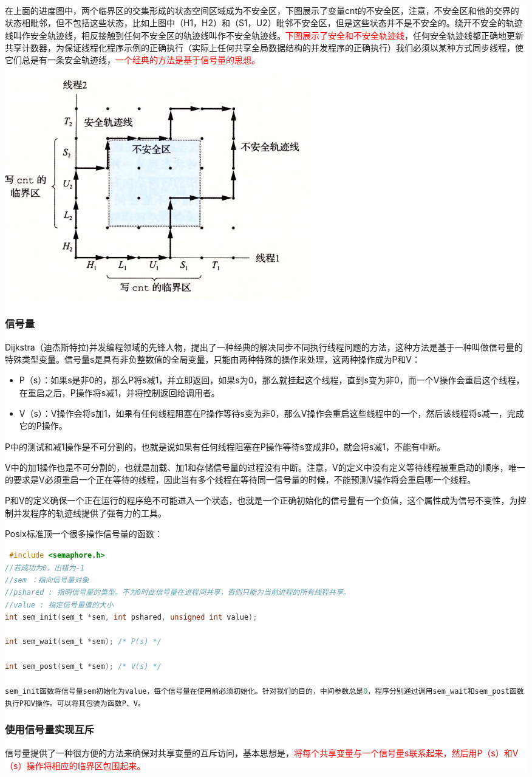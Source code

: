 在上面的进度图中，两个临界区的交集形成的状态空间区域成为不安全区，下图展示了变量cnt的不安全区，注意，不安全区和他的交界的状态相毗邻，但不包括这些状态，比如上图中（H1，H2）和（S1，U2）毗邻不安全区，但是这些状态并不是不安全的。绕开不安全的轨迹线叫作安全轨迹线，相反接触到任何不安全区的轨迹线叫作不安全轨迹线。<font color='red'>下图展示了安全和不安全轨迹线</font>，任何安全轨迹线都正确地更新共享计数器，为保证线程化程序示例的正确执行（实际上任何共享全局数据结构的并发程序的正确执行）我们必须以某种方式同步线程，使它们总是有一条安全轨迹线，<font color='red'>一个经典的方法是基于信号量的思想。</font>

 ![安全和不安全轨迹线](./images/concurrentProgram/安全和不安全轨迹线.png)

### 信号量

Dijkstra（迪杰斯特拉)并发编程领域的先锋人物，提出了一种经典的解决同步不同执行线程问题的方法，这种方法是基于一种叫做信号量的特殊类型变量。信号量s是具有非负整数值的全局变量，只能由两种特殊的操作来处理，这两种操作成为P和V：

* P（s）：如果s是非0的，那么P将s减1，并立即返回，如果s为0，那么就挂起这个线程，直到s变为非0，而一个V操作会重启这个线程，在重启之后，P操作将s减1，并将控制返回给调用者。

* V（s）：V操作会将s加1，如果有任何线程阻塞在P操作等待s变为非0，那么V操作会重启这些线程中的一个，然后该线程将s减一，完成它的P操作。

P中的测试和减1操作是不可分割的，也就是说如果有任何线程阻塞在P操作等待s变成非0，就会将s减1，不能有中断。

V中的加1操作也是不可分割的，也就是加载、加1和存储信号量的过程没有中断。注意，V的定义中没有定义等待线程被重启动的顺序，唯一的要求是V必须重启一个正在等待的线程，因此当有多个线程在等待同一信号量的时候，不能预测V操作将会重启哪一个线程。

P和V的定义确保一个正在运行的程序绝不可能进入一个状态，也就是一个正确初始化的信号量有一个负值，这个属性成为信号不变性，为控制并发程序的轨迹线提供了强有力的工具。

Posix标准顶一个很多操作信号量的函数：

```c
 #include <semaphore.h>
//若成功为0，出错为-1
//sem ：指向信号量对象
//pshared : 指明信号量的类型。不为0时此信号量在进程间共享，否则只能为当前进程的所有线程共享。
//value : 指定信号量值的大小
int sem_init(sem_t *sem, int pshared, unsigned int value);

int sem_wait(sem_t *sem); /* P(s) */

int sem_post(sem_t *sem); /* V(s) */

sem_init函数将信号量sem初始化为value，每个信号量在使用前必须初始化。针对我们的目的，中间参数总是0，程序分别通过调用sem_wait和sem_post函数执行P和V操作。可以将其包装为函数P、V。
```
### 使用信号量实现互斥
信号量提供了一种很方便的方法来确保对共享变量的互斥访问，基本思想是，<font color='red'>将每个共享变量与一个信号量s联系起来，然后用P（s）和V（s）操作将相应的临界区包围起来。</font>
